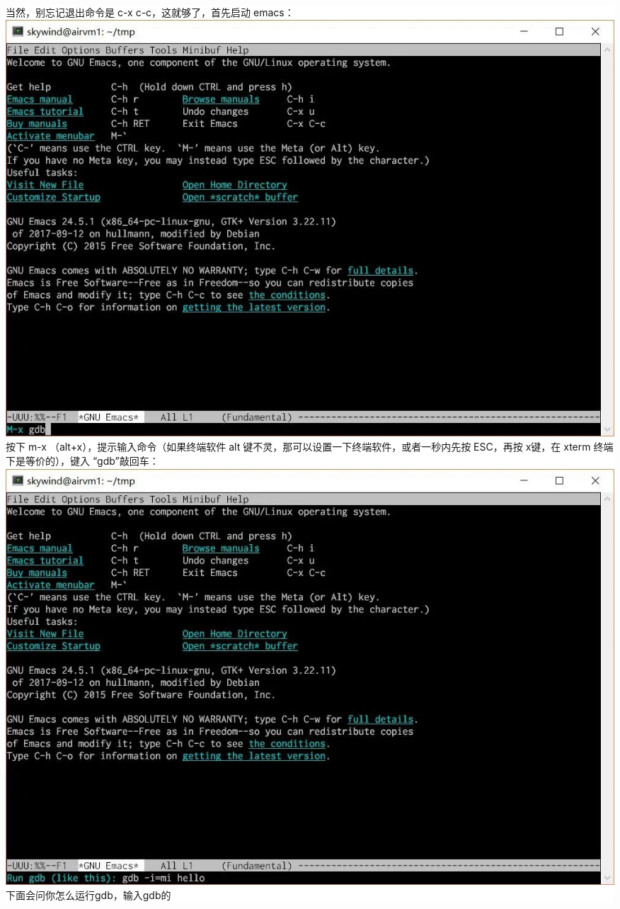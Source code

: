 当然，别忘记退出命令是 c-x c-c，这就够了，首先启动 emacs：<br />![](./img/1692764788945-48a814b8-14e3-4fe9-9356-3e938a260426.png)<br />按下 m-x （alt+x），提示输入命令（如果终端软件 alt 键不灵，那可以设置一下终端软件，或者一秒内先按 ESC，再按 x键，在 xterm 终端下是等价的），键入 “gdb”敲回车：<br />![](./img/1692764789624-1ee06d9b-0f64-4196-aa17-c7df0604c415.png)<br />下面会问你怎么运行gdb，输入gdb的